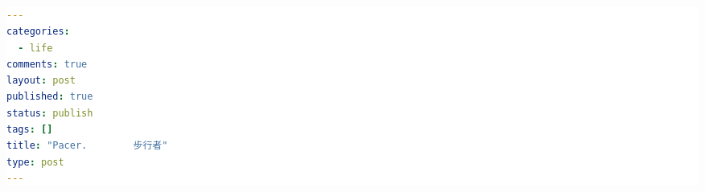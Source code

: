 ```yaml
--- 
categories: 
  - life
comments: true
layout: post
published: true
status: publish
tags: []
title: "Pacer.        步行者"
type: post
---
```

<div id="msgcns!3725CC0EE38B1F6!769" class="bvMsg">